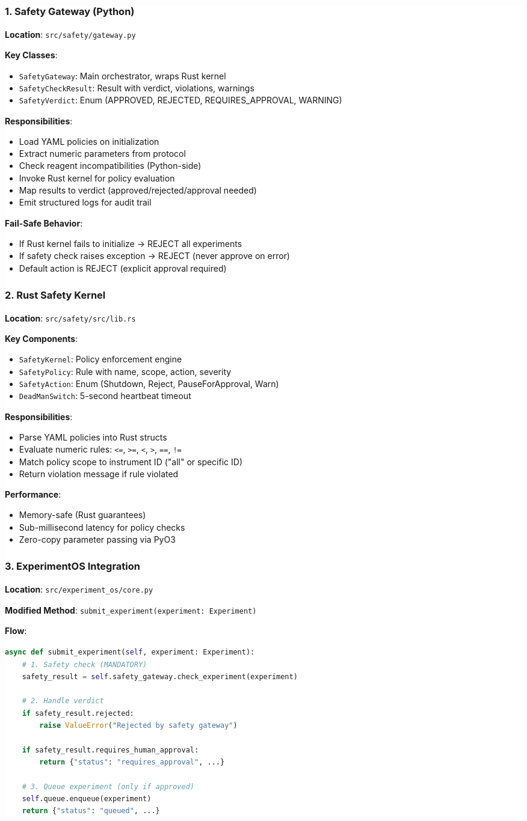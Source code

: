### 1. Safety Gateway (Python)
**Location**: `src/safety/gateway.py`

**Key Classes**:
- `SafetyGateway`: Main orchestrator, wraps Rust kernel
- `SafetyCheckResult`: Result with verdict, violations, warnings
- `SafetyVerdict`: Enum (APPROVED, REJECTED, REQUIRES_APPROVAL, WARNING)

**Responsibilities**:
- Load YAML policies on initialization
- Extract numeric parameters from protocol
- Check reagent incompatibilities (Python-side)
- Invoke Rust kernel for policy evaluation
- Map results to verdict (approved/rejected/approval needed)
- Emit structured logs for audit trail

**Fail-Safe Behavior**:
- If Rust kernel fails to initialize → REJECT all experiments
- If safety check raises exception → REJECT (never approve on error)
- Default action is REJECT (explicit approval required)

### 2. Rust Safety Kernel
**Location**: `src/safety/src/lib.rs`

**Key Components**:
- `SafetyKernel`: Policy enforcement engine
- `SafetyPolicy`: Rule with name, scope, action, severity
- `SafetyAction`: Enum (Shutdown, Reject, PauseForApproval, Warn)
- `DeadManSwitch`: 5-second heartbeat timeout

**Responsibilities**:
- Parse YAML policies into Rust structs
- Evaluate numeric rules: `<=`, `>=`, `<`, `>`, `==`, `!=`
- Match policy scope to instrument ID ("all" or specific ID)
- Return violation message if rule violated

**Performance**:
- Memory-safe (Rust guarantees)
- Sub-millisecond latency for policy checks
- Zero-copy parameter passing via PyO3

### 3. ExperimentOS Integration
**Location**: `src/experiment_os/core.py`

**Modified Method**: `submit_experiment(experiment: Experiment)`

**Flow**:
```python
async def submit_experiment(self, experiment: Experiment):
    # 1. Safety check (MANDATORY)
    safety_result = self.safety_gateway.check_experiment(experiment)
    
    # 2. Handle verdict
    if safety_result.rejected:
        raise ValueError("Rejected by safety gateway")
    
    if safety_result.requires_human_approval:
        return {"status": "requires_approval", ...}
    
    # 3. Queue experiment (only if approved)
    self.queue.enqueue(experiment)
    return {"status": "queued", ...}
```
